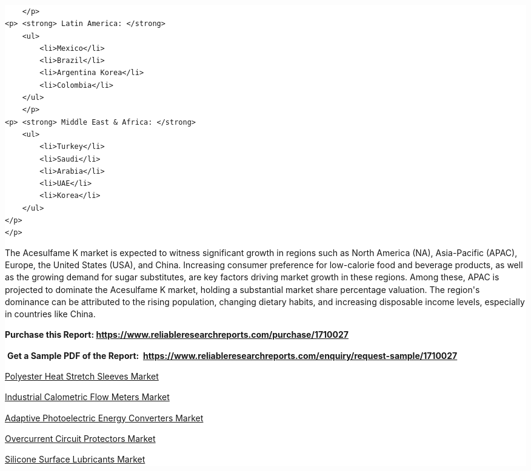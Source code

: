         </p> 
    <p> <strong> Latin America: </strong>
        <ul>
            <li>Mexico</li>
            <li>Brazil</li>
            <li>Argentina Korea</li>
            <li>Colombia</li>
        </ul>
        </p> 
    <p> <strong> Middle East & Africa: </strong>
        <ul>
            <li>Turkey</li>
            <li>Saudi</li>
            <li>Arabia</li>
            <li>UAE</li>
            <li>Korea</li>
        </ul>
    </p>
    </p>
<p><p>The Acesulfame K market is expected to witness significant growth in regions such as North America (NA), Asia-Pacific (APAC), Europe, the United States (USA), and China. Increasing consumer preference for low-calorie food and beverage products, as well as the growing demand for sugar substitutes, are key factors driving market growth in these regions. Among these, APAC is projected to dominate the Acesulfame K market, holding a substantial market share percentage valuation. The region's dominance can be attributed to the rising population, changing dietary habits, and increasing disposable income levels, especially in countries like China.</p></p>
<p><strong>Purchase this Report: <a href="https://www.reliableresearchreports.com/purchase/1710027">https://www.reliableresearchreports.com/purchase/1710027</a></strong></p>
<p>&nbsp;<strong>Get a Sample PDF of the Report:&nbsp;&nbsp;<a href="https://www.reliableresearchreports.com/enquiry/request-sample/1710027">https://www.reliableresearchreports.com/enquiry/request-sample/1710027</a></strong></p>
<p><strong></strong></p>
<p><p><a href="https://medium.com/@evalynkoepp98698/polyester-heat-stretch-sleeves-market-size-and-market-trends-complete-industry-overview-2023-to-620a332d3286">Polyester Heat Stretch Sleeves Market</a></p><p><a href="https://medium.com/@noelkunzei1/industrial-calometric-flow-meters-market-share-evolution-and-market-growth-trends-2023-2030-b23948fe3cae">Industrial Calometric Flow Meters Market</a></p><p><a href="https://medium.com/@reganklocko456458/adaptive-photoelectric-energy-converters-market-trends-and-market-analysis-forecasted-for-period-0986d747f9dd">Adaptive Photoelectric Energy Converters Market</a></p><p><a href="https://medium.com/@lorenzmayer1995/overcurrent-circuit-protectors-market-share-evolution-and-market-growth-trends-2023-2030-381deef7ab09">Overcurrent Circuit Protectors Market</a></p><p><a href="https://medium.com/@drakesporer988/silicone-surface-lubricants-market-furnishes-information-on-market-share-market-trends-and-market-83f022324b27">Silicone Surface Lubricants Market</a></p></p>